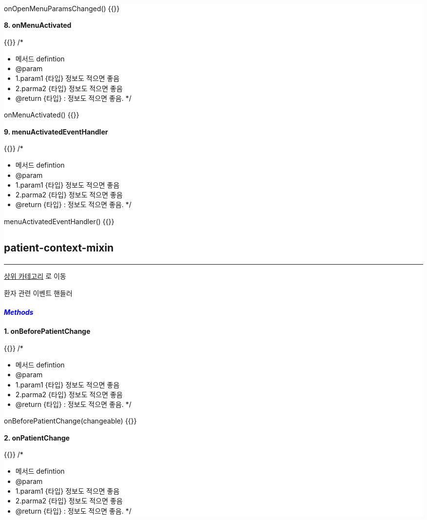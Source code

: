 onOpenMenuParamsChanged()
{{</highlight>}}

**8. onMenuActivated**

{{<highlight javascript>}}
/*
 * 메서드 defintion
 * @param
 *  1.param1 {타입} 정보도 적으면 좋음
 *  2.parma2 {타입} 정보도 적으면 좋음
 * @return {타입} : 정보도 적으면 좋음.
*/

onMenuActivated()
{{</highlight>}}

**9. menuActivatedEventHandler**

{{<highlight javascript>}}
/*
 * 메서드 defintion
 * @param
 *  1.param1 {타입} 정보도 적으면 좋음
 *  2.parma2 {타입} 정보도 적으면 좋음
 * @return {타입} : 정보도 적으면 좋음.
*/

menuActivatedEventHandler()
{{</highlight>}}

## patient-context-mixin
---
[ <i class="fas fa-arrow-up"></i> 상위 카테고리](/chis/framework/#framework-cross-cutting) 로 이동

환자 관련 이벤트 핸들러

#### <span style="color:blue">_Methods_</span>

**1. onBeforePatientChange**

{{<highlight javascript>}}
/*
 * 메서드 defintion
 * @param
 *  1.param1 {타입} 정보도 적으면 좋음
 *  2.parma2 {타입} 정보도 적으면 좋음
 * @return {타입} : 정보도 적으면 좋음.
*/

onBeforePatientChange(changeable)
{{</highlight>}}

**2. onPatientChange**

{{<highlight javascript>}}
/*
 * 메서드 defintion
 * @param
 *  1.param1 {타입} 정보도 적으면 좋음
 *  2.parma2 {타입} 정보도 적으면 좋음
 * @return {타입} : 정보도 적으면 좋음.
*/
